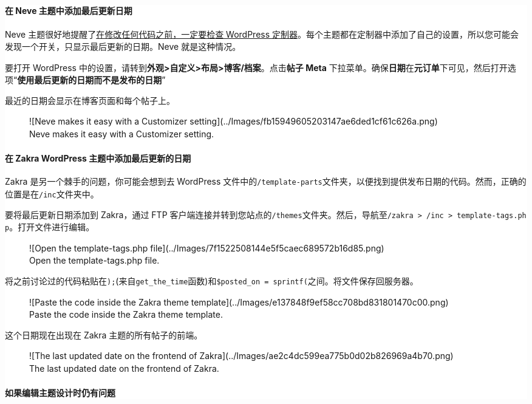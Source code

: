 </figure>

#### 在 Neve 主题中添加最后更新日期

Neve 主题很好地提醒了[在修改任何代码之前，一定要检查 WordPress 定制器](https://kinsta.com/blog/how-to-customize-wordpress-theme/)。每个主题都在定制器中添加了自己的设置，所以您可能会发现一个开关，只显示最后更新的日期。Neve 就是这种情况。

要打开 WordPress 中的设置，请转到**外观>自定义>布局>博客/档案**。点击**帖子 Meta** 下拉菜单。确保**日期**在**元订单**下可见，然后打开选项“**使用最后更新的日期而不是发布的日期**”

最近的日期会显示在博客页面和每个帖子上。

<figure id="attachment_123978" aria-describedby="caption-attachment-123978" style="width: 1101px" class="wp-caption alignnone">![Neve makes it easy with a Customizer setting](../Images/fb15949605203147ae6ded1cf61c626a.png)

<figcaption id="caption-attachment-123978" class="wp-caption-text">Neve makes it easy with a Customizer setting.</figcaption>

</figure>

#### 在 Zakra WordPress 主题中添加最后更新的日期

Zakra 是另一个棘手的问题，你可能会想到去 WordPress 文件中的`/template-parts`文件夹，以便找到提供发布日期的代码。然而，正确的位置是在`/inc`文件夹中。

要将最后更新日期添加到 Zakra，通过 FTP 客户端连接并转到您站点的`/themes`文件夹。然后，导航至`/zakra > /inc > template-tags.php`。打开文件进行编辑。

<figure id="attachment_123979" aria-describedby="caption-attachment-123979" style="width: 927px" class="wp-caption alignnone">![Open the template-tags.php file](../Images/7f1522508144e5f5caec689572b16d85.png)

<figcaption id="caption-attachment-123979" class="wp-caption-text">Open the template-tags.php file.</figcaption>

</figure>

将之前讨论过的代码粘贴在`);`(来自`get_the_time`函数)和`$posted_on = sprintf(`之间。将文件保存回服务器。

<figure id="attachment_123980" aria-describedby="caption-attachment-123980" style="width: 942px" class="wp-caption alignnone">![Paste the code inside the Zakra theme template](../Images/e137848f9ef58cc708bd831801470c00.png)

<figcaption id="caption-attachment-123980" class="wp-caption-text">Paste the code inside the Zakra theme template.</figcaption>

</figure>

这个日期现在出现在 Zakra 主题的所有帖子的前端。

<figure id="attachment_123981" aria-describedby="caption-attachment-123981" style="width: 1223px" class="wp-caption alignnone">![The last updated date on the frontend of Zakra](../Images/ae2c4dc599ea775b0d02b826969a4b70.png)

<figcaption id="caption-attachment-123981" class="wp-caption-text">The last updated date on the frontend of Zakra.</figcaption>

</figure>

#### 如果编辑主题设计时仍有问题
